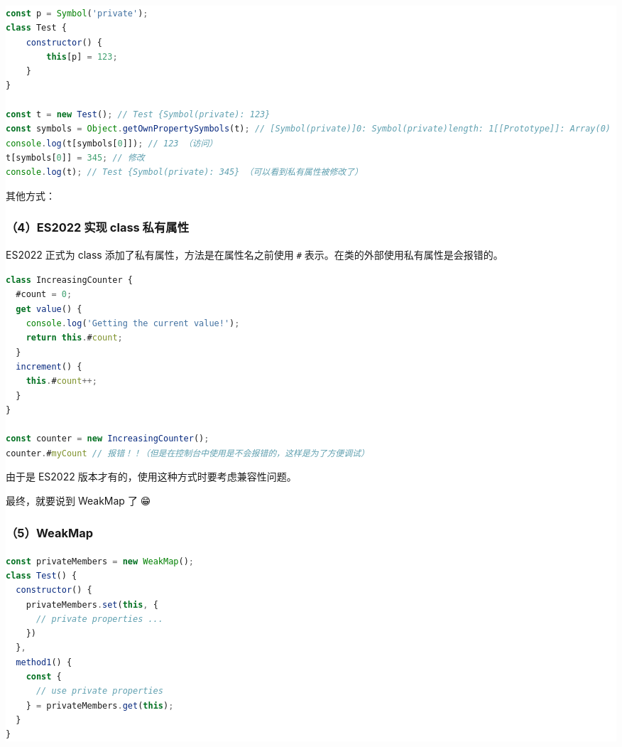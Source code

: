```js
const p = Symbol('private');
class Test {
    constructor() {
        this[p] = 123;
    }
}

const t = new Test(); // Test {Symbol(private): 123}
const symbols = Object.getOwnPropertySymbols(t); // [Symbol(private)]0: Symbol(private)length: 1[[Prototype]]: Array(0)
console.log(t[symbols[0]]); // 123 （访问）
t[symbols[0]] = 345; // 修改
console.log(t); // Test {Symbol(private): 345} （可以看到私有属性被修改了）
```

其他方式：

### （4）ES2022 实现 class 私有属性

ES2022 正式为 class 添加了私有属性，方法是在属性名之前使用 `#` 表示。在类的外部使用私有属性是会报错的。

```js
class IncreasingCounter {
  #count = 0;
  get value() {
    console.log('Getting the current value!');
    return this.#count;
  }
  increment() {
    this.#count++;
  }
}

const counter = new IncreasingCounter();
counter.#myCount // 报错！！（但是在控制台中使用是不会报错的，这样是为了方便调试）
```
由于是 ES2022 版本才有的，使用这种方式时要考虑兼容性问题。

最终，就要说到 WeakMap 了 😁

### （5）WeakMap

```js
const privateMembers = new WeakMap();
class Test() {
  constructor() {
    privateMembers.set(this, {
      // private properties ...
    })
  },
  method1() {
    const {
      // use private properties
    } = privateMembers.get(this);
  }
}
```
